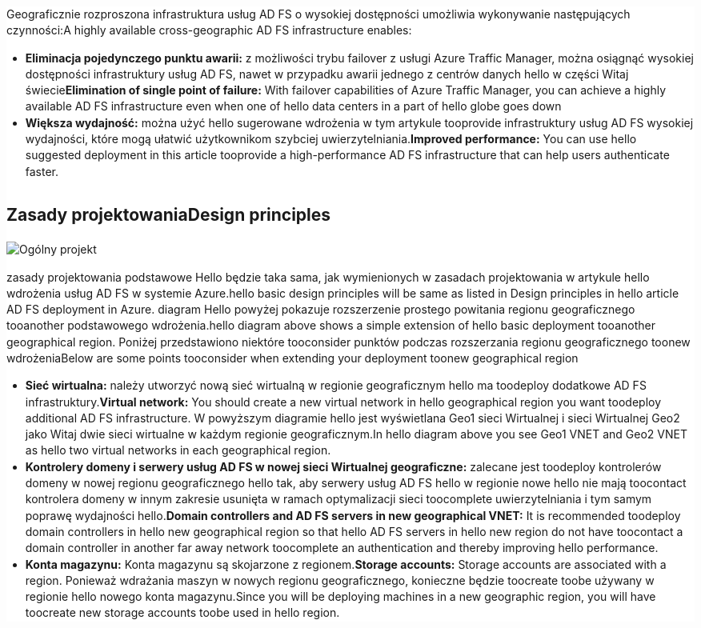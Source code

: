 <span data-ttu-id="ba476-108">Geograficznie rozproszona infrastruktura usług AD FS o wysokiej dostępności umożliwia wykonywanie następujących czynności:</span><span class="sxs-lookup"><span data-stu-id="ba476-108">A highly available cross-geographic AD FS infrastructure enables:</span></span>

* <span data-ttu-id="ba476-109">**Eliminacja pojedynczego punktu awarii:** z możliwości trybu failover z usługi Azure Traffic Manager, można osiągnąć wysokiej dostępności infrastruktury usług AD FS, nawet w przypadku awarii jednego z centrów danych hello w części Witaj świecie</span><span class="sxs-lookup"><span data-stu-id="ba476-109">**Elimination of single point of failure:** With failover capabilities of Azure Traffic Manager, you can achieve a highly available AD FS infrastructure even when one of hello data centers in a part of hello globe goes down</span></span>
* <span data-ttu-id="ba476-110">**Większa wydajność:** można użyć hello sugerowane wdrożenia w tym artykule tooprovide infrastruktury usług AD FS wysokiej wydajności, które mogą ułatwić użytkownikom szybciej uwierzytelniania.</span><span class="sxs-lookup"><span data-stu-id="ba476-110">**Improved performance:** You can use hello suggested deployment in this article tooprovide a high-performance AD FS infrastructure that can help users authenticate faster.</span></span> 

## <a name="design-principles"></a><span data-ttu-id="ba476-111">Zasady projektowania</span><span class="sxs-lookup"><span data-stu-id="ba476-111">Design principles</span></span>
![Ogólny projekt](./media/active-directory-adfs-in-azure-with-azure-traffic-manager/blockdiagram.png)

<span data-ttu-id="ba476-113">zasady projektowania podstawowe Hello będzie taka sama, jak wymienionych w zasadach projektowania w artykule hello wdrożenia usług AD FS w systemie Azure.</span><span class="sxs-lookup"><span data-stu-id="ba476-113">hello basic design principles will be same as listed in Design principles in hello article AD FS deployment in Azure.</span></span> <span data-ttu-id="ba476-114">diagram Hello powyżej pokazuje rozszerzenie prostego powitania regionu geograficznego tooanother podstawowego wdrożenia.</span><span class="sxs-lookup"><span data-stu-id="ba476-114">hello diagram above shows a simple extension of hello basic deployment tooanother geographical region.</span></span> <span data-ttu-id="ba476-115">Poniżej przedstawiono niektóre tooconsider punktów podczas rozszerzania regionu geograficznego toonew wdrożenia</span><span class="sxs-lookup"><span data-stu-id="ba476-115">Below are some points tooconsider when extending your deployment toonew geographical region</span></span>

* <span data-ttu-id="ba476-116">**Sieć wirtualna:** należy utworzyć nową sieć wirtualną w regionie geograficznym hello ma toodeploy dodatkowe AD FS infrastruktury.</span><span class="sxs-lookup"><span data-stu-id="ba476-116">**Virtual network:** You should create a new virtual network in hello geographical region you want toodeploy additional AD FS infrastructure.</span></span> <span data-ttu-id="ba476-117">W powyższym diagramie hello jest wyświetlana Geo1 sieci Wirtualnej i sieci Wirtualnej Geo2 jako Witaj dwie sieci wirtualne w każdym regionie geograficznym.</span><span class="sxs-lookup"><span data-stu-id="ba476-117">In hello diagram above you see Geo1 VNET and Geo2 VNET as hello two virtual networks in each geographical region.</span></span>
* <span data-ttu-id="ba476-118">**Kontrolery domeny i serwery usług AD FS w nowej sieci Wirtualnej geograficzne:** zalecane jest toodeploy kontrolerów domeny w nowej regionu geograficznego hello tak, aby serwery usług AD FS hello w regionie nowe hello nie mają toocontact kontrolera domeny w innym zakresie usunięta w ramach optymalizacji sieci toocomplete uwierzytelniania i tym samym poprawę wydajności hello.</span><span class="sxs-lookup"><span data-stu-id="ba476-118">**Domain controllers and AD FS servers in new geographical VNET:** It is recommended toodeploy domain controllers in hello new geographical region so that hello AD FS servers in hello new region do not have toocontact a domain controller in another far away network toocomplete an authentication and thereby improving hello performance.</span></span>
* <span data-ttu-id="ba476-119">**Konta magazynu:** Konta magazynu są skojarzone z regionem.</span><span class="sxs-lookup"><span data-stu-id="ba476-119">**Storage accounts:** Storage accounts are associated with a region.</span></span> <span data-ttu-id="ba476-120">Ponieważ wdrażania maszyn w nowych regionu geograficznego, konieczne będzie toocreate toobe używany w regionie hello nowego konta magazynu.</span><span class="sxs-lookup"><span data-stu-id="ba476-120">Since you will be deploying machines in a new geographic region, you will have toocreate new storage accounts toobe used in hello region.</span></span>  